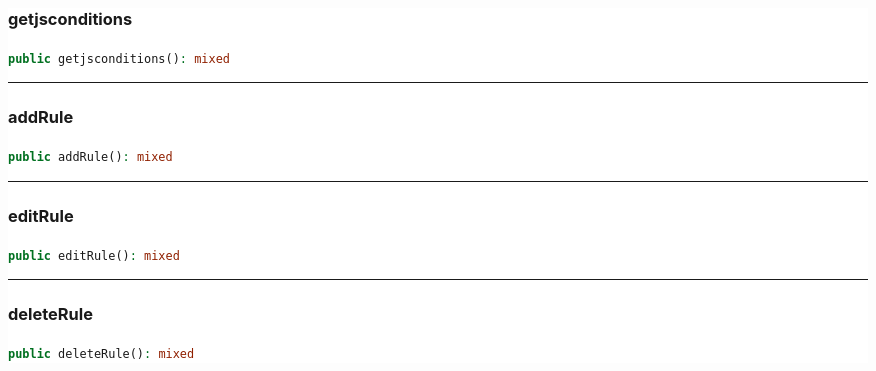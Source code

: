 ### getjsconditions



```php
public getjsconditions(): mixed
```












***

### addRule



```php
public addRule(): mixed
```












***

### editRule



```php
public editRule(): mixed
```












***

### deleteRule



```php
public deleteRule(): mixed
```



